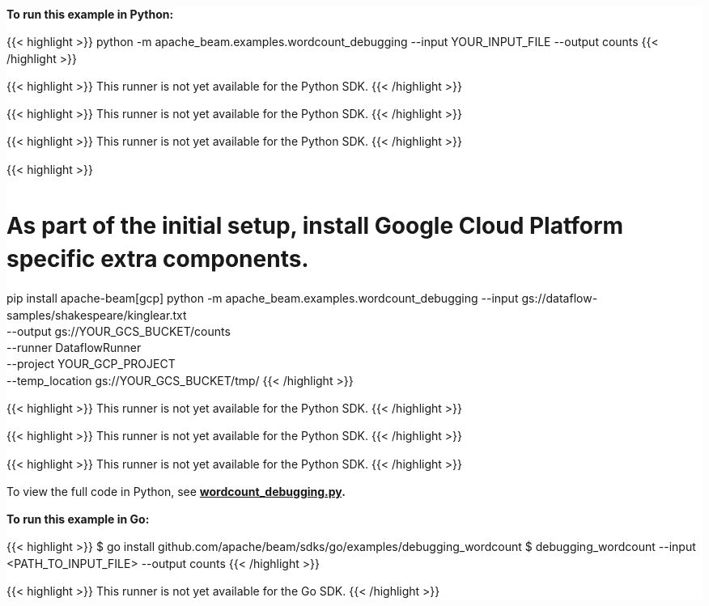 **To run this example in Python:**

{{< highlight >}}
python -m apache_beam.examples.wordcount_debugging --input YOUR_INPUT_FILE --output counts
{{< /highlight >}}

{{< highlight >}}
This runner is not yet available for the Python SDK.
{{< /highlight >}}

{{< highlight >}}
This runner is not yet available for the Python SDK.
{{< /highlight >}}

{{< highlight >}}
This runner is not yet available for the Python SDK.
{{< /highlight >}}

{{< highlight >}}

# As part of the initial setup, install Google Cloud Platform specific extra components.

pip install apache-beam[gcp]
python -m apache_beam.examples.wordcount_debugging --input gs://dataflow-samples/shakespeare/kinglear.txt \
 --output gs://YOUR_GCS_BUCKET/counts \
 --runner DataflowRunner \
 --project YOUR_GCP_PROJECT \
 --temp_location gs://YOUR_GCS_BUCKET/tmp/
{{< /highlight >}}

{{< highlight >}}
This runner is not yet available for the Python SDK.
{{< /highlight >}}

{{< highlight >}}
This runner is not yet available for the Python SDK.
{{< /highlight >}}

{{< highlight >}}
This runner is not yet available for the Python SDK.
{{< /highlight >}}

To view the full code in Python, see
**[wordcount_debugging.py](https://github.com/apache/beam/blob/master/sdks/python/apache_beam/examples/wordcount_debugging.py).**

**To run this example in Go:**

{{< highlight >}}
$ go install github.com/apache/beam/sdks/go/examples/debugging_wordcount
$ debugging_wordcount --input <PATH_TO_INPUT_FILE> --output counts
{{< /highlight >}}

{{< highlight >}}
This runner is not yet available for the Go SDK.
{{< /highlight >}}
